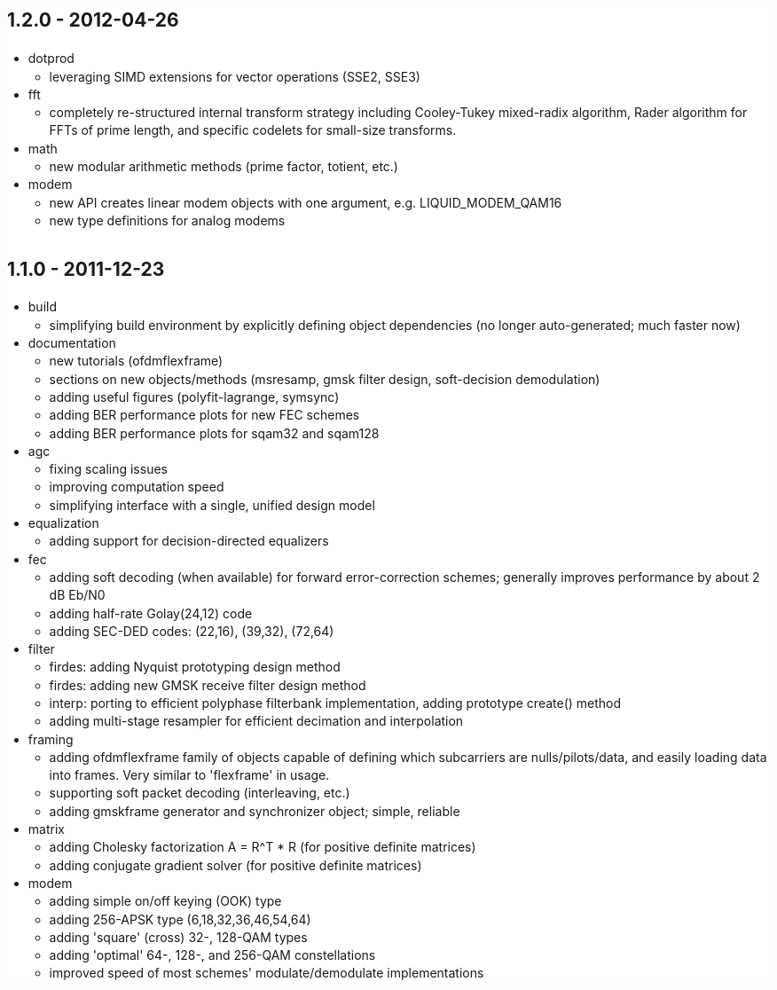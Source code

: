 ## 1.2.0 - 2012-04-26

  * dotprod
    - leveraging SIMD extensions for vector operations (SSE2, SSE3)
  * fft
    - completely re-structured internal transform strategy including
      Cooley-Tukey mixed-radix algorithm, Rader algorithm for FFTs of
      prime length, and specific codelets for small-size transforms.
  * math
    - new modular arithmetic methods (prime factor, totient, etc.)
  * modem
    - new API creates linear modem objects with one argument, e.g.
      LIQUID_MODEM_QAM16
    - new type definitions for analog modems

## 1.1.0 - 2011-12-23

  * build
    - simplifying build environment by explicitly defining object
      dependencies (no longer auto-generated; much faster now)
  * documentation
    - new tutorials (ofdmflexframe)
    - sections on new objects/methods (msresamp, gmsk filter design,
      soft-decision demodulation)
    - adding useful figures (polyfit-lagrange, symsync)
    - adding BER performance plots for new FEC schemes
    - adding BER performance plots for sqam32 and sqam128
  * agc
    - fixing scaling issues
    - improving computation speed
    - simplifying interface with a single, unified design model
  * equalization
    - adding support for decision-directed equalizers
  * fec
    - adding soft decoding (when available) for forward error-correction
      schemes; generally improves performance by about 2 dB Eb/N0
    - adding half-rate Golay(24,12) code
    - adding SEC-DED codes: (22,16), (39,32), (72,64)
  * filter
    - firdes: adding Nyquist prototyping design method
    - firdes: adding new GMSK receive filter design method
    - interp: porting to efficient polyphase filterbank implementation,
      adding prototype create() method
    - adding multi-stage resampler for efficient decimation and
      interpolation
  * framing
    - adding ofdmflexframe family of objects capable of defining which
      subcarriers are nulls/pilots/data, and easily loading data into
      frames. Very similar to 'flexframe' in usage.
    - supporting soft packet decoding (interleaving, etc.)
    - adding gmskframe generator and synchronizer object; simple,
      reliable
  * matrix
    - adding Cholesky factorization A = R^T * R (for positive definite
      matrices)
    - adding conjugate gradient solver (for positive definite matrices)
  * modem
    - adding simple on/off keying (OOK) type
    - adding 256-APSK type (6,18,32,36,46,54,64)
    - adding 'square' (cross) 32-, 128-QAM types
    - adding 'optimal' 64-, 128-, and 256-QAM constellations
    - improved speed of most schemes' modulate/demodulate
      implementations